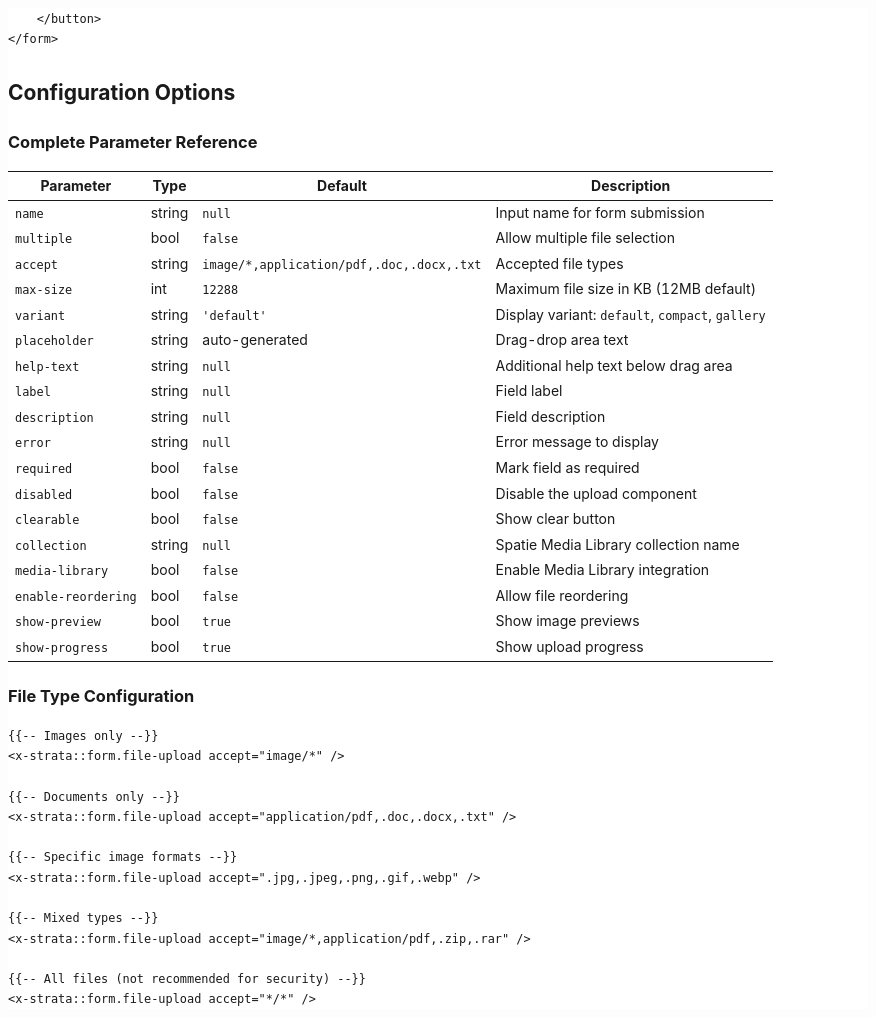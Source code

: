 ```blade
    </button>
</form>
```

## Configuration Options

### Complete Parameter Reference

| Parameter | Type | Default | Description |
|-----------|------|---------|-------------|
| `name` | string | `null` | Input name for form submission |
| `multiple` | bool | `false` | Allow multiple file selection |
| `accept` | string | `image/*,application/pdf,.doc,.docx,.txt` | Accepted file types |
| `max-size` | int | `12288` | Maximum file size in KB (12MB default) |
| `variant` | string | `'default'` | Display variant: `default`, `compact`, `gallery` |
| `placeholder` | string | auto-generated | Drag-drop area text |
| `help-text` | string | `null` | Additional help text below drag area |
| `label` | string | `null` | Field label |
| `description` | string | `null` | Field description |
| `error` | string | `null` | Error message to display |
| `required` | bool | `false` | Mark field as required |
| `disabled` | bool | `false` | Disable the upload component |
| `clearable` | bool | `false` | Show clear button |
| `collection` | string | `null` | Spatie Media Library collection name |
| `media-library` | bool | `false` | Enable Media Library integration |
| `enable-reordering` | bool | `false` | Allow file reordering |
| `show-preview` | bool | `true` | Show image previews |
| `show-progress` | bool | `true` | Show upload progress |

### File Type Configuration

```blade
{{-- Images only --}}
<x-strata::form.file-upload accept="image/*" />

{{-- Documents only --}}
<x-strata::form.file-upload accept="application/pdf,.doc,.docx,.txt" />

{{-- Specific image formats --}}
<x-strata::form.file-upload accept=".jpg,.jpeg,.png,.gif,.webp" />

{{-- Mixed types --}}
<x-strata::form.file-upload accept="image/*,application/pdf,.zip,.rar" />

{{-- All files (not recommended for security) --}}
<x-strata::form.file-upload accept="*/*" />
```
